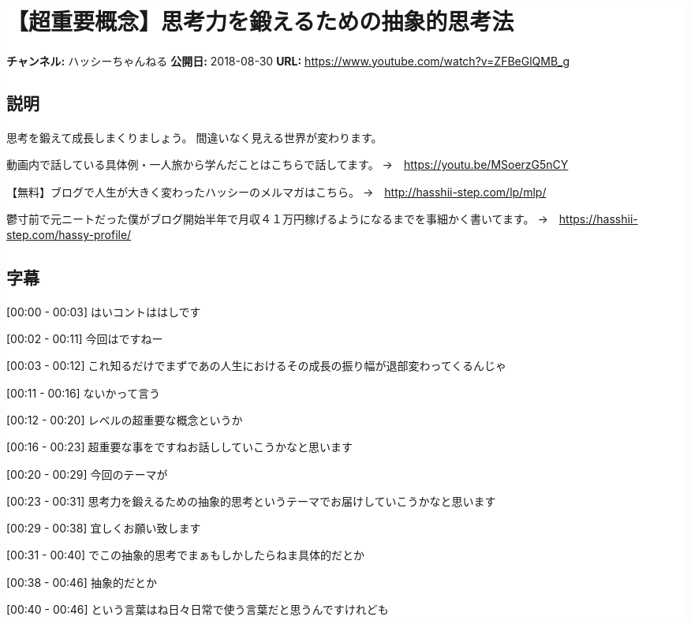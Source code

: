 # 【超重要概念】思考力を鍛えるための抽象的思考法

**チャンネル:** ハッシーちゃんねる
**公開日:** 2018-08-30
**URL:** https://www.youtube.com/watch?v=ZFBeGlQMB_g

## 説明

思考を鍛えて成長しまくりましょう。
間違いなく見える世界が変わります。

動画内で話している具体例・一人旅から学んだことはこちらで話してます。
→　https://youtu.be/MSoerzG5nCY

【無料】ブログで人生が大きく変わったハッシーのメルマガはこちら。
→　http://hasshii-step.com/lp/mlp/

鬱寸前で元ニートだった僕がブログ開始半年で月収４１万円稼げるようになるまでを事細かく書いてます。
→　https://hasshii-step.com/hassy-profile/

## 字幕

[00:00 - 00:03]
はいコントははしです

[00:02 - 00:11]
今回はですねー

[00:03 - 00:12]
これ知るだけでまずであの人生におけるその成長の振り幅が退部変わってくるんじゃ

[00:11 - 00:16]
ないかって言う

[00:12 - 00:20]
レベルの超重要な概念というか

[00:16 - 00:23]
超重要な事をですねお話ししていこうかなと思います

[00:20 - 00:29]
今回のテーマが

[00:23 - 00:31]
思考力を鍛えるための抽象的思考というテーマでお届けしていこうかなと思います

[00:29 - 00:38]
宜しくお願い致します

[00:31 - 00:40]
でこの抽象的思考でまぁもしかしたらねま具体的だとか

[00:38 - 00:46]
抽象的だとか

[00:40 - 00:46]
という言葉はね日々日常で使う言葉だと思うんですけれども
